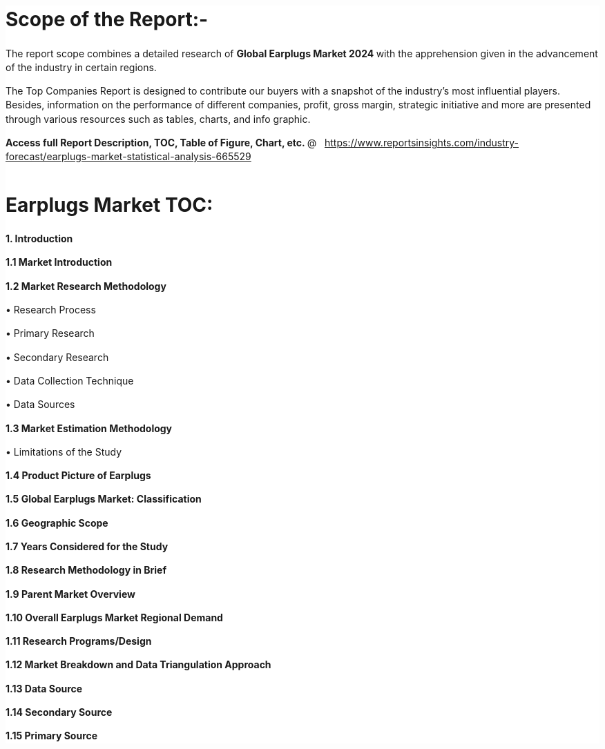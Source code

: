 # <strong>Scope of the Report:-</strong><strong> </strong>

The report scope combines a detailed research of <strong>Global Earplugs Market 2024 </strong>with the apprehension given in the advancement of the industry in certain regions.

The Top Companies Report is designed to contribute our buyers with a snapshot of the industry’s most influential players. Besides, information on the performance of different companies, profit, gross margin, strategic initiative and more are presented through various resources such as tables, charts, and info graphic.

<strong>Access full Report Description, TOC, Table of Figure, Chart, etc. </strong>@   <a href=https://www.reportsinsights.com/industry-forecast/earplugs-market-statistical-analysis-665529 style=color:#0000ff;>https://www.reportsinsights.com/industry-forecast/earplugs-market-statistical-analysis-665529</a>

# <strong>Earplugs Market TOC:</strong>

<strong>1. Introduction</strong>

<strong>1.1 Market Introduction</strong>

<strong>1.2 Market Research Methodology</strong>

• Research Process

• Primary Research

• Secondary Research

• Data Collection Technique

• Data Sources

<strong>1.3 Market Estimation Methodology</strong>

• Limitations of the Study

<strong>1.4 Product Picture of Earplugs</strong>

<strong>1.5 Global Earplugs Market: Classification</strong>

<strong>1.6 Geographic Scope</strong>

<strong>1.7 Years Considered for the Study</strong>

<strong>1.8 Research Methodology in Brief</strong>

<strong>1.9 Parent Market Overview</strong>

<strong>1.10 Overall Earplugs Market Regional Demand</strong>

<strong>1.11 Research Programs/Design</strong>

<strong>1.12 Market Breakdown and Data Triangulation Approach</strong>

<strong>1.13 Data Source</strong>

<strong>1.14 Secondary Source</strong>

<strong>1.15 Primary Source</strong>
